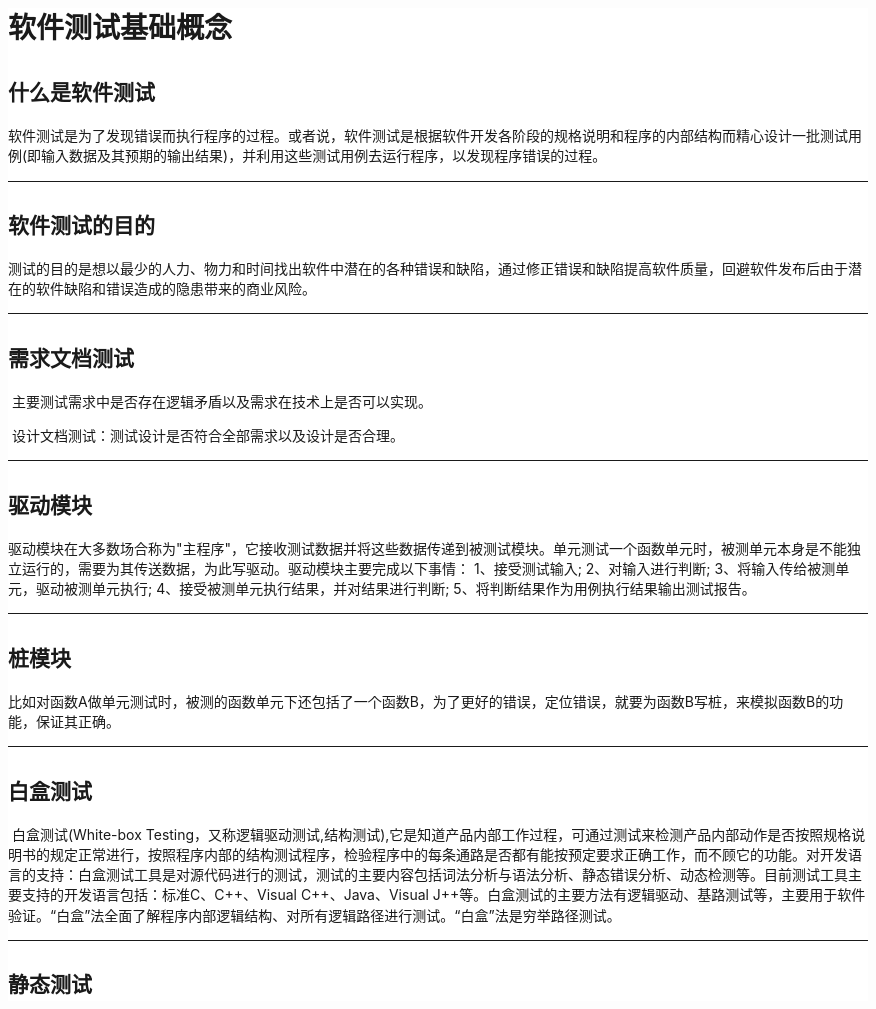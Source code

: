 # 软件测试基础概念

## 什么是软件测试

​		软件测试是为了发现错误而执行程序的过程。或者说，软件测试是根据软件开发各阶段的规格说明和程序的内部结构而精心设计一批测试用例(即输入数据及其预期的输出结果)，并利用这些测试用例去运行程序，以发现程序错误的过程。

---------

## 软件测试的目的

​		测试的目的是想以最少的人力、物力和时间找出软件中潜在的各种错误和缺陷，通过修正错误和缺陷提高软件质量，回避软件发布后由于潜在的软件缺陷和错误造成的隐患带来的商业风险。

----

## 需求文档测试

​		主要测试需求中是否存在逻辑矛盾以及需求在技术上是否可以实现。

​		设计文档测试：测试设计是否符合全部需求以及设计是否合理。

-------

## 驱动模块

​		驱动模块在大多数场合称为"主程序"，它接收测试数据并将这些数据传递到被测试模块。单元测试一个函数单元时，被测单元本身是不能独立运行的，需要为其传送数据，为此写驱动。驱动模块主要完成以下事情：
 1、接受测试输入;
 2、对输入进行判断;
 3、将输入传给被测单元，驱动被测单元执行;
 4、接受被测单元执行结果，并对结果进行判断;
 5、将判断结果作为用例执行结果输出测试报告。

--------

## 桩模块

​		比如对函数A做单元测试时，被测的函数单元下还包括了一个函数B，为了更好的错误，定位错误，就要为函数B写桩，来模拟函数B的功能，保证其正确。

-------

## 白盒测试

​		白盒测试(White-box Testing，又称逻辑驱动测试,结构测试),它是知道产品内部工作过程，可通过测试来检测产品内部动作是否按照规格说明书的规定正常进行，按照程序内部的结构测试程序，检验程序中的每条通路是否都有能按预定要求正确工作，而不顾它的功能。对开发语言的支持：白盒测试工具是对源代码进行的测试，测试的主要内容包括词法分析与语法分析、静态错误分析、动态检测等。目前测试工具主要支持的开发语言包括：标准C、C++、Visual C++、Java、Visual J++等。白盒测试的主要方法有逻辑驱动、基路测试等，主要用于软件验证。“白盒”法全面了解程序内部逻辑结构、对所有逻辑路径进行测试。“白盒”法是穷举路径测试。

------

## 静态测试
